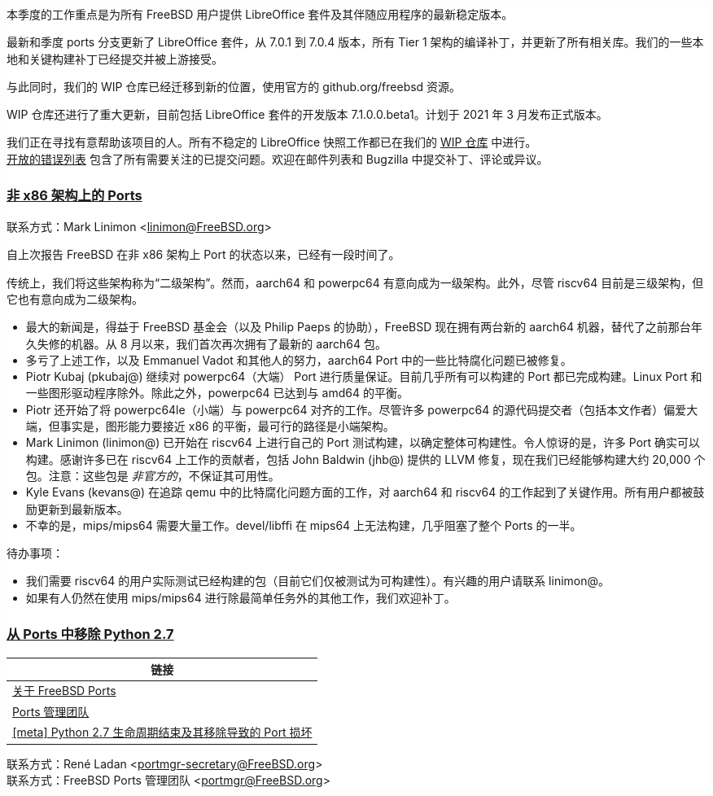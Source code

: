 本季度的工作重点是为所有 FreeBSD 用户提供 LibreOffice 套件及其伴随应用程序的最新稳定版本。

最新和季度 ports 分支更新了 LibreOffice 套件，从 7.0.1 到 7.0.4 版本，所有 Tier 1 架构的编译补丁，并更新了所有相关库。我们的一些本地和关键构建补丁已经提交并被上游接受。

与此同时，我们的 WIP 仓库已经迁移到新的位置，使用官方的 github.org/freebsd 资源。

WIP 仓库还进行了重大更新，目前包括 LibreOffice 套件的开发版本 7.1.0.0.beta1。计划于 2021 年 3 月发布正式版本。

我们正在寻找有意帮助该项目的人。所有不稳定的 LibreOffice 快照工作都已在我们的 [WIP 仓库](https://github.com/freebsd/freebsd-ports-libreoffice) 中进行。  
[开放的错误列表](https://bugs.freebsd.org/bugzilla/buglist.cgi?bug_status=open&email1=office%40FreeBSD.org&emailassigned_to1=1&emailcc1=1&emailreporter1=1&emailtype1=substring&query_format=advanced&list_id=374316) 包含了所有需要关注的已提交问题。欢迎在邮件列表和 Bugzilla 中提交补丁、评论或异议。


### [非 x86 架构上的 Ports](https://www.freebsd.org/status/report-2020-10-2020-12.html#Ports-On-Non-x86-Architectures)

联系方式：Mark Linimon <[linimon@FreeBSD.org](mailto:linimon@FreeBSD.org)>

自上次报告 FreeBSD 在非 x86 架构上 Port 的状态以来，已经有一段时间了。

传统上，我们将这些架构称为“二级架构”。然而，aarch64 和 powerpc64 有意向成为一级架构。此外，尽管 riscv64 目前是三级架构，但它也有意向成为二级架构。

* 最大的新闻是，得益于 FreeBSD 基金会（以及 Philip Paeps 的协助），FreeBSD 现在拥有两台新的 aarch64 机器，替代了之前那台年久失修的机器。从 8 月以来，我们首次再次拥有了最新的 aarch64 包。
* 多亏了上述工作，以及 Emmanuel Vadot 和其他人的努力，aarch64  Port 中的一些比特腐化问题已被修复。
* Piotr Kubaj (pkubaj@) 继续对 powerpc64（大端） Port 进行质量保证。目前几乎所有可以构建的 Port 都已完成构建。Linux  Port 和一些图形驱动程序除外。除此之外，powerpc64 已达到与 amd64 的平衡。
* Piotr 还开始了将 powerpc64le（小端）与 powerpc64 对齐的工作。尽管许多 powerpc64 的源代码提交者（包括本文作者）偏爱大端，但事实是，图形能力要接近 x86 的平衡，最可行的路径是小端架构。
* Mark Linimon (linimon@) 已开始在 riscv64 上进行自己的 Port 测试构建，以确定整体可构建性。令人惊讶的是，许多 Port 确实可以构建。感谢许多已在 riscv64 上工作的贡献者，包括 John Baldwin (jhb@) 提供的 LLVM 修复，现在我们已经能够构建大约 20,000 个包。注意：这些包是 *非官方的*，不保证其可用性。
* Kyle Evans (kevans@) 在追踪 qemu 中的比特腐化问题方面的工作，对 aarch64 和 riscv64 的工作起到了关键作用。所有用户都被鼓励更新到最新版本。
* 不幸的是，mips/mips64 需要大量工作。devel/libffi 在 mips64 上无法构建，几乎阻塞了整个 Ports 的一半。

待办事项：
* 我们需要 riscv64 的用户实际测试已经构建的包（目前它们仅被测试为可构建性）。有兴趣的用户请联系 linimon@。
* 如果有人仍然在使用 mips/mips64 进行除最简单任务外的其他工作，我们欢迎补丁。



### [ 从 Ports 中移除 Python 2.7](https://www.freebsd.org/status/report-2020-10-2020-12.html#Python-2.7-removal-from-Ports)

| 链接 |
| --- |
| [关于 FreeBSD Ports](https://www.freebsd.org/ports/ "https://www.FreeBSD.org/ports/") |
| [Ports 管理团队](https://www.freebsd.org/portmgr/index.html "https://www.freebsd.org/portmgr/index.html") |
| [[meta] Python 2.7 生命周期结束及其移除导致的 Port 损坏](https://bugs.freebsd.org/bugzilla/show_bug.cgi?id=249337 "https://bugs.freebsd.org/bugzilla/show_bug.cgi?id=249337") |

联系方式：René Ladan <[portmgr-secretary@FreeBSD.org](mailto:portmgr-secretary@FreeBSD.org)>  
联系方式：FreeBSD Ports 管理团队 <[portmgr@FreeBSD.org](mailto:portmgr@FreeBSD.org)>
